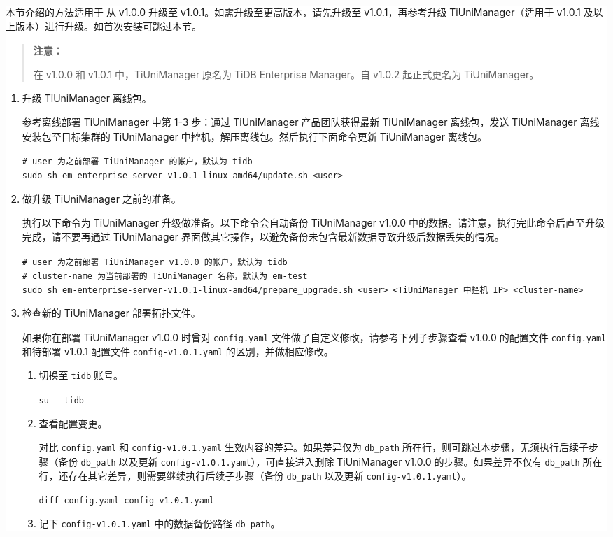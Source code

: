 本节介绍的方法适用于 从 v1.0.0 升级至 v1.0.1。如需升级至更高版本，请先升级至 v1.0.1，再参考[升级 TiUniManager（适用于 v1.0.1 及以上版本）](#升级-tiunimanager适用于-v101-及以上版本)进行升级。如首次安装可跳过本节。

> **注意：**
>
> 在 v1.0.0 和 v1.0.1 中，TiUniManager 原名为 TiDB Enterprise Manager。自 v1.0.2 起正式更名为 TiUniManager。

1. 升级 TiUniManager 离线包。

    参考[离线部署 TiUniManager](#离线部署-tiunimanager) 中第 1-3 步：通过 TiUniManager 产品团队获得最新 TiUniManager 离线包，发送 TiUniManager 离线安装包至目标集群的 TiUniManager 中控机，解压离线包。然后执行下面命令更新 TiUniManager 离线包。

    
    ```shell
    # user 为之前部署 TiUniManager 的帐户，默认为 tidb
    sudo sh em-enterprise-server-v1.0.1-linux-amd64/update.sh <user>
    ```

2. 做升级 TiUniManager 之前的准备。

    执行以下命令为 TiUniManager 升级做准备。以下命令会自动备份 TiUniManager v1.0.0 中的数据。请注意，执行完此命令后直至升级完成，请不要再通过 TiUniManager 界面做其它操作，以避免备份未包含最新数据导致升级后数据丢失的情况。

    
    ```shell
    # user 为之前部署 TiUniManager v1.0.0 的帐户，默认为 tidb
    # cluster-name 为当前部署的 TiUniManager 名称，默认为 em-test
    sudo sh em-enterprise-server-v1.0.1-linux-amd64/prepare_upgrade.sh <user> <TiUniManager 中控机 IP> <cluster-name>
    ```

3. 检查新的 TiUniManager 部署拓扑文件。

    如果你在部署 TiUniManager v1.0.0 时曾对 `config.yaml` 文件做了自定义修改，请参考下列子步骤查看 v1.0.0 的配置文件 `config.yaml` 和待部署 v1.0.1 配置文件 `config-v1.0.1.yaml` 的区别，并做相应修改。

    1. 切换至 `tidb` 账号。

        
        ```shell
        su - tidb
        ```

    2. 查看配置变更。

        对比 `config.yaml` 和 `config-v1.0.1.yaml` 生效内容的差异。如果差异仅为 `db_path` 所在行，则可跳过本步骤，无须执行后续子步骤（备份 `db_path` 以及更新 `config-v1.0.1.yaml`），可直接进入删除 TiUniManager v1.0.0 的步骤。如果差异不仅有 `db_path` 所在行，还存在其它差异，则需要继续执行后续子步骤（备份 `db_path` 以及更新 `config-v1.0.1.yaml`）。

        
        ```shell
        diff config.yaml config-v1.0.1.yaml
        ```

    3. 记下 `config-v1.0.1.yaml` 中的数据备份路径 `db_path`。
